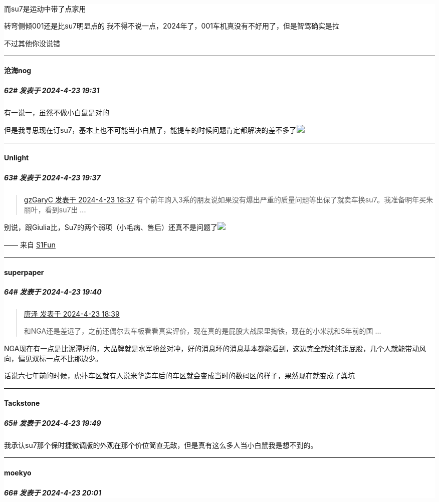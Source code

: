 而su7是运动中带了点家用

转弯侧倾001还是比su7明显点的</blockquote>
我不得不说一点，2024年了，001车机真没有不好用了，但是智驾确实是拉

不过其他你没说错

*****

####  沧海nog  
##### 62#       发表于 2024-4-23 19:31

有一说一，虽然不做小白鼠是对的

但是我寻思现在订su7，基本上也不可能当小白鼠了，能提车的时候问题肯定都解决的差不多了<img src="https://static.saraba1st.com/image/smiley/face2017/044.png" referrerpolicy="no-referrer">


*****

####  Unlight  
##### 63#       发表于 2024-4-23 19:37

<blockquote><a href="httphttps://bbs.saraba1st.com/2b/forum.php?mod=redirect&amp;goto=findpost&amp;pid=64693398&amp;ptid=2181089" target="_blank">gzGaryC 发表于 2024-4-23 18:37</a>
有个前年购入3系的朋友说如果没有爆出严重的质量问题等出保了就卖车换su7。我准备明年买朱丽叶，看到su7出 ...</blockquote>
别说，跟Giulia比，Su7的两个弱项（小毛病、售后）还真不是问题了<img src="https://static.saraba1st.com/image/smiley/face2017/067.png" referrerpolicy="no-referrer">

—— 来自 [S1Fun](https://s1fun.koalcat.com)

*****

####  superpaper  
##### 64#       发表于 2024-4-23 19:40

<blockquote><a href="httphttps://bbs.saraba1st.com/2b/forum.php?mod=redirect&amp;goto=findpost&amp;pid=64693415&amp;ptid=2181089" target="_blank">唐泽 发表于 2024-4-23 18:39</a>

和NGA还是差远了，之前还偶尔去车板看看真实评价，现在真的是屁股大战屎里掏铁，现在的小米就和5年前的国 ...</blockquote>
NGA现在有一点是比泥潭好的，大品牌就是水军粉丝对冲，好的消息坏的消息基本都能看到，这边完全就纯纯歪屁股，几个人就能带动风向，偏见双标一点不比那边少。

话说六七年前的时候，虎扑车区就有人说米华造车后的车区就会变成当时的数码区的样子，果然现在就变成了粪坑


*****

####  Tackstone  
##### 65#       发表于 2024-4-23 19:49

我承认su7那个保时捷微调版的外观在那个价位简直无敌，但是真有这么多人当小白鼠我是想不到的。


*****

####  moekyo  
##### 66#       发表于 2024-4-23 20:01
